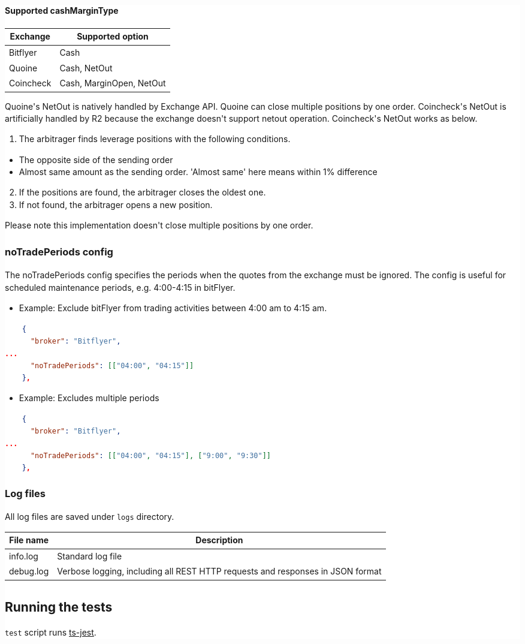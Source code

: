 #### Supported cashMarginType 

|Exchange|Supported option|
|--------|----------------|
|Bitflyer|Cash|
|Quoine|Cash, NetOut|
|Coincheck|Cash, MarginOpen, NetOut|

Quoine's NetOut is natively handled by Exchange API. Quoine can close multiple positions by one order.
Coincheck's NetOut is artificially handled by R2 because the exchange doesn't support netout operation. Coincheck's NetOut works as below.
1. The arbitrager finds leverage positions with the following conditions.
  - The opposite side of the sending order
  - Almost same amount as the sending order. 'Almost same' here means within 1% difference
2. If the positions are found, the arbitrager closes the oldest one.
3. If not found, the arbitrager opens a new position.

Please note this implementation doesn't close multiple positions by one order.

### noTradePeriods config
The noTradePeriods config specifies the periods when the quotes from the exchange must be ignored. The config is useful for scheduled maintenance periods, e.g. 4:00-4:15 in bitFlyer.

- Example: Exclude bitFlyer from trading activities between 4:00 am to 4:15 am.
```json
    {
      "broker": "Bitflyer",
...
      "noTradePeriods": [["04:00", "04:15"]]
    },
```

- Example: Excludes multiple periods
```json
    {
      "broker": "Bitflyer",
...
      "noTradePeriods": [["04:00", "04:15"], ["9:00", "9:30"]]
    },
```

### Log files
All log files are saved under `logs` directory.

|File name|Description|
|---------|-----------|
|info.log|Standard log file|
|debug.log|Verbose logging, including all REST HTTP requests and responses in JSON format|

## Running the tests
`test` script runs [ts-jest](https://github.com/kulshekhar/ts-jest).
